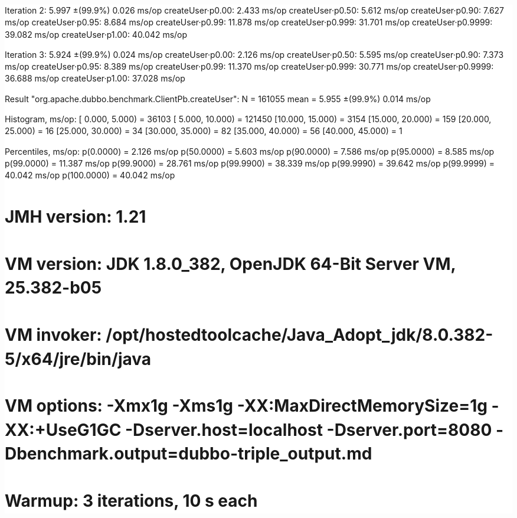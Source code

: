 Iteration   2: 5.997 ±(99.9%) 0.026 ms/op
                 createUser·p0.00:   2.433 ms/op
                 createUser·p0.50:   5.612 ms/op
                 createUser·p0.90:   7.627 ms/op
                 createUser·p0.95:   8.684 ms/op
                 createUser·p0.99:   11.878 ms/op
                 createUser·p0.999:  31.701 ms/op
                 createUser·p0.9999: 39.082 ms/op
                 createUser·p1.00:   40.042 ms/op

Iteration   3: 5.924 ±(99.9%) 0.024 ms/op
                 createUser·p0.00:   2.126 ms/op
                 createUser·p0.50:   5.595 ms/op
                 createUser·p0.90:   7.373 ms/op
                 createUser·p0.95:   8.389 ms/op
                 createUser·p0.99:   11.370 ms/op
                 createUser·p0.999:  30.771 ms/op
                 createUser·p0.9999: 36.688 ms/op
                 createUser·p1.00:   37.028 ms/op



Result "org.apache.dubbo.benchmark.ClientPb.createUser":
  N = 161055
  mean =      5.955 ±(99.9%) 0.014 ms/op

  Histogram, ms/op:
    [ 0.000,  5.000) = 36103 
    [ 5.000, 10.000) = 121450 
    [10.000, 15.000) = 3154 
    [15.000, 20.000) = 159 
    [20.000, 25.000) = 16 
    [25.000, 30.000) = 34 
    [30.000, 35.000) = 82 
    [35.000, 40.000) = 56 
    [40.000, 45.000) = 1 

  Percentiles, ms/op:
      p(0.0000) =      2.126 ms/op
     p(50.0000) =      5.603 ms/op
     p(90.0000) =      7.586 ms/op
     p(95.0000) =      8.585 ms/op
     p(99.0000) =     11.387 ms/op
     p(99.9000) =     28.761 ms/op
     p(99.9900) =     38.339 ms/op
     p(99.9990) =     39.642 ms/op
     p(99.9999) =     40.042 ms/op
    p(100.0000) =     40.042 ms/op


# JMH version: 1.21
# VM version: JDK 1.8.0_382, OpenJDK 64-Bit Server VM, 25.382-b05
# VM invoker: /opt/hostedtoolcache/Java_Adopt_jdk/8.0.382-5/x64/jre/bin/java
# VM options: -Xmx1g -Xms1g -XX:MaxDirectMemorySize=1g -XX:+UseG1GC -Dserver.host=localhost -Dserver.port=8080 -Dbenchmark.output=dubbo-triple_output.md
# Warmup: 3 iterations, 10 s each
